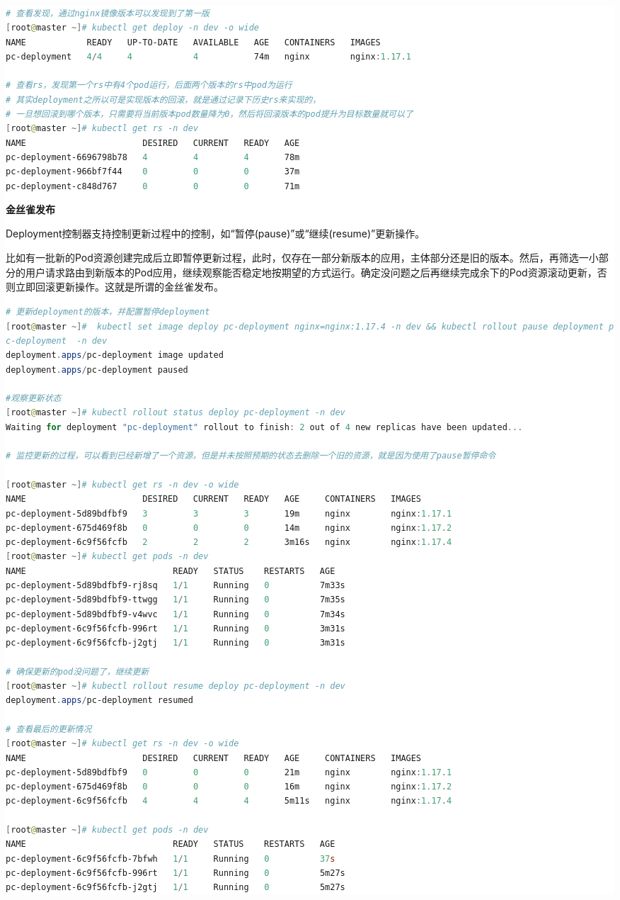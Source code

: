 ~~~powershell
# 查看发现，通过nginx镜像版本可以发现到了第一版
[root@master ~]# kubectl get deploy -n dev -o wide
NAME            READY   UP-TO-DATE   AVAILABLE   AGE   CONTAINERS   IMAGES         
pc-deployment   4/4     4            4           74m   nginx        nginx:1.17.1   

# 查看rs，发现第一个rs中有4个pod运行，后面两个版本的rs中pod为运行
# 其实deployment之所以可是实现版本的回滚，就是通过记录下历史rs来实现的，
# 一旦想回滚到哪个版本，只需要将当前版本pod数量降为0，然后将回滚版本的pod提升为目标数量就可以了
[root@master ~]# kubectl get rs -n dev
NAME                       DESIRED   CURRENT   READY   AGE
pc-deployment-6696798b78   4         4         4       78m
pc-deployment-966bf7f44    0         0         0       37m
pc-deployment-c848d767     0         0         0       71m
~~~

**金丝雀发布**

​    Deployment控制器支持控制更新过程中的控制，如“暂停(pause)”或“继续(resume)”更新操作。

​    比如有一批新的Pod资源创建完成后立即暂停更新过程，此时，仅存在一部分新版本的应用，主体部分还是旧的版本。然后，再筛选一小部分的用户请求路由到新版本的Pod应用，继续观察能否稳定地按期望的方式运行。确定没问题之后再继续完成余下的Pod资源滚动更新，否则立即回滚更新操作。这就是所谓的金丝雀发布。

```powershell
# 更新deployment的版本，并配置暂停deployment
[root@master ~]#  kubectl set image deploy pc-deployment nginx=nginx:1.17.4 -n dev && kubectl rollout pause deployment pc-deployment  -n dev
deployment.apps/pc-deployment image updated
deployment.apps/pc-deployment paused

#观察更新状态
[root@master ~]# kubectl rollout status deploy pc-deployment -n dev　
Waiting for deployment "pc-deployment" rollout to finish: 2 out of 4 new replicas have been updated...

# 监控更新的过程，可以看到已经新增了一个资源，但是并未按照预期的状态去删除一个旧的资源，就是因为使用了pause暂停命令

[root@master ~]# kubectl get rs -n dev -o wide
NAME                       DESIRED   CURRENT   READY   AGE     CONTAINERS   IMAGES         
pc-deployment-5d89bdfbf9   3         3         3       19m     nginx        nginx:1.17.1   
pc-deployment-675d469f8b   0         0         0       14m     nginx        nginx:1.17.2   
pc-deployment-6c9f56fcfb   2         2         2       3m16s   nginx        nginx:1.17.4   
[root@master ~]# kubectl get pods -n dev
NAME                             READY   STATUS    RESTARTS   AGE
pc-deployment-5d89bdfbf9-rj8sq   1/1     Running   0          7m33s
pc-deployment-5d89bdfbf9-ttwgg   1/1     Running   0          7m35s
pc-deployment-5d89bdfbf9-v4wvc   1/1     Running   0          7m34s
pc-deployment-6c9f56fcfb-996rt   1/1     Running   0          3m31s
pc-deployment-6c9f56fcfb-j2gtj   1/1     Running   0          3m31s

# 确保更新的pod没问题了，继续更新
[root@master ~]# kubectl rollout resume deploy pc-deployment -n dev
deployment.apps/pc-deployment resumed

# 查看最后的更新情况
[root@master ~]# kubectl get rs -n dev -o wide
NAME                       DESIRED   CURRENT   READY   AGE     CONTAINERS   IMAGES         
pc-deployment-5d89bdfbf9   0         0         0       21m     nginx        nginx:1.17.1   
pc-deployment-675d469f8b   0         0         0       16m     nginx        nginx:1.17.2   
pc-deployment-6c9f56fcfb   4         4         4       5m11s   nginx        nginx:1.17.4   

[root@master ~]# kubectl get pods -n dev
NAME                             READY   STATUS    RESTARTS   AGE
pc-deployment-6c9f56fcfb-7bfwh   1/1     Running   0          37s
pc-deployment-6c9f56fcfb-996rt   1/1     Running   0          5m27s
pc-deployment-6c9f56fcfb-j2gtj   1/1     Running   0          5m27s
```